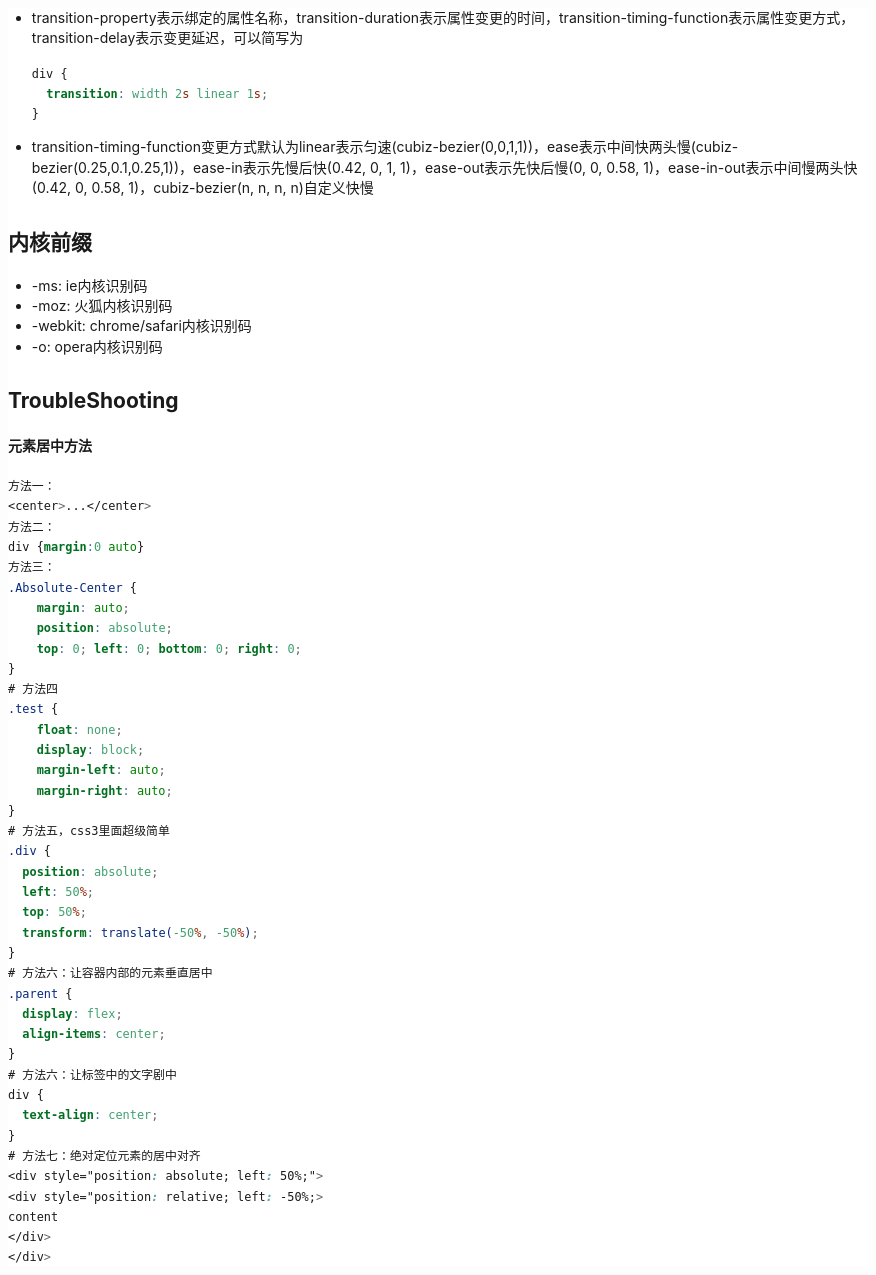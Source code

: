 - transition-property表示绑定的属性名称，transition-duration表示属性变更的时间，transition-timing-function表示属性变更方式，transition-delay表示变更延迟，可以简写为

  ```css
  div {
    transition: width 2s linear 1s;
  }
  ```

- transition-timing-function变更方式默认为linear表示匀速(cubiz-bezier(0,0,1,1))，ease表示中间快两头慢(cubiz-bezier(0.25,0.1,0.25,1))，ease-in表示先慢后快(0.42, 0, 1, 1)，ease-out表示先快后慢(0, 0, 0.58, 1)，ease-in-out表示中间慢两头快(0.42, 0, 0.58, 1)，cubiz-bezier(n, n, n, n)自定义快慢

## 内核前缀

- -ms: ie内核识别码
- -moz: 火狐内核识别码
- -webkit: chrome/safari内核识别码
- -o: opera内核识别码

## TroubleShooting

#### 元素居中方法
```css
方法一：
<center>...</center>
方法二：
div {margin:0 auto}
方法三：
.Absolute-Center {
	margin: auto;
	position: absolute;
	top: 0; left: 0; bottom: 0; right: 0;
}
# 方法四
.test {  
    float: none;  
    display: block;  
    margin-left: auto;  
    margin-right: auto;  
}
# 方法五，css3里面超级简单
.div {
  position: absolute;
  left: 50%;
  top: 50%;
  transform: translate(-50%, -50%);
}
# 方法六：让容器内部的元素垂直居中
.parent {
  display: flex; 
  align-items: center;
}
# 方法六：让标签中的文字剧中
div {
  text-align: center;
}
# 方法七：绝对定位元素的居中对齐
<div style="position: absolute; left: 50%;">
<div style="position: relative; left: -50%;>
content
</div>
</div>
```
